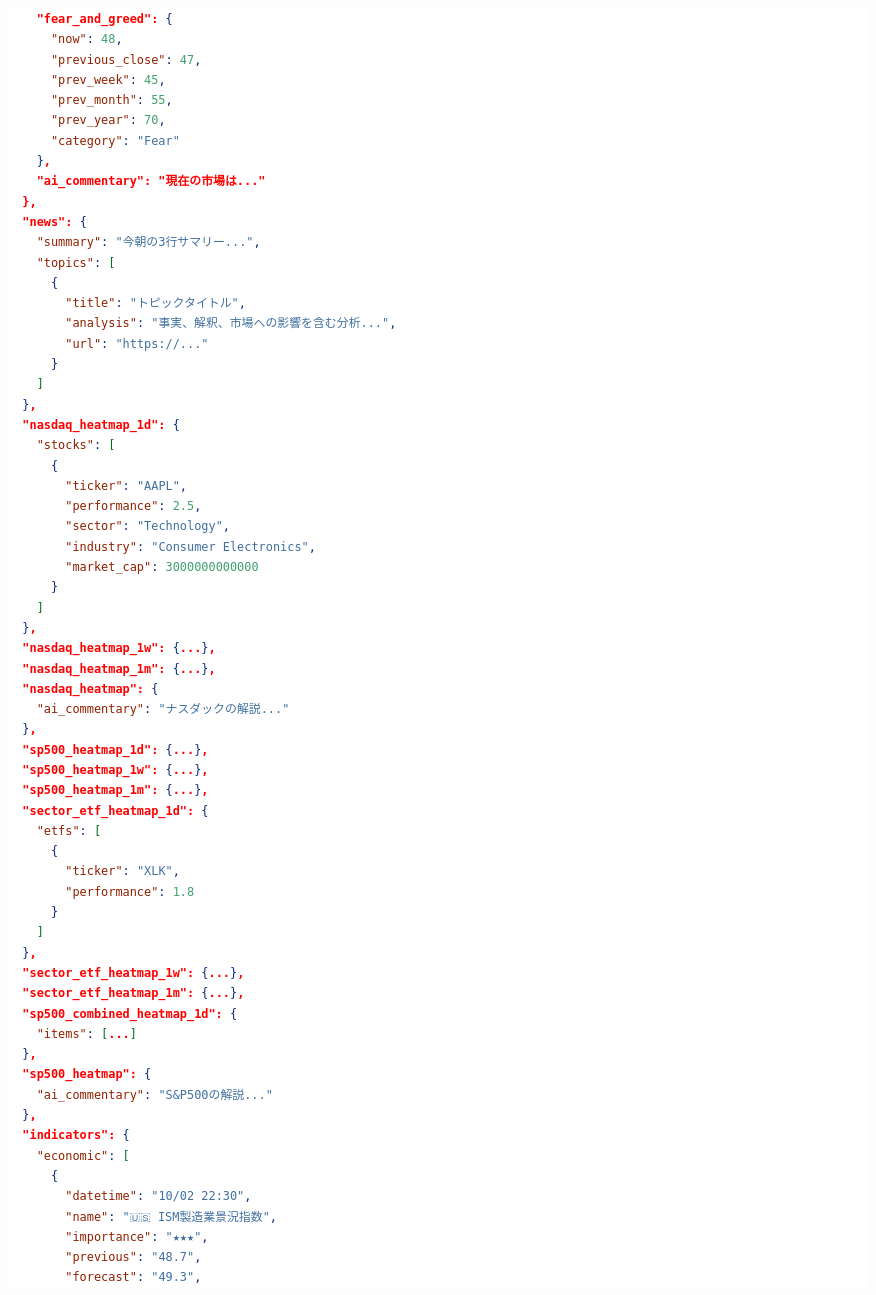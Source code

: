 ```json
    "fear_and_greed": {
      "now": 48,
      "previous_close": 47,
      "prev_week": 45,
      "prev_month": 55,
      "prev_year": 70,
      "category": "Fear"
    },
    "ai_commentary": "現在の市場は..."
  },
  "news": {
    "summary": "今朝の3行サマリー...",
    "topics": [
      {
        "title": "トピックタイトル",
        "analysis": "事実、解釈、市場への影響を含む分析...",
        "url": "https://..."
      }
    ]
  },
  "nasdaq_heatmap_1d": {
    "stocks": [
      {
        "ticker": "AAPL",
        "performance": 2.5,
        "sector": "Technology",
        "industry": "Consumer Electronics",
        "market_cap": 3000000000000
      }
    ]
  },
  "nasdaq_heatmap_1w": {...},
  "nasdaq_heatmap_1m": {...},
  "nasdaq_heatmap": {
    "ai_commentary": "ナスダックの解説..."
  },
  "sp500_heatmap_1d": {...},
  "sp500_heatmap_1w": {...},
  "sp500_heatmap_1m": {...},
  "sector_etf_heatmap_1d": {
    "etfs": [
      {
        "ticker": "XLK",
        "performance": 1.8
      }
    ]
  },
  "sector_etf_heatmap_1w": {...},
  "sector_etf_heatmap_1m": {...},
  "sp500_combined_heatmap_1d": {
    "items": [...]
  },
  "sp500_heatmap": {
    "ai_commentary": "S&P500の解説..."
  },
  "indicators": {
    "economic": [
      {
        "datetime": "10/02 22:30",
        "name": "🇺🇸 ISM製造業景況指数",
        "importance": "★★★",
        "previous": "48.7",
        "forecast": "49.3",
```
